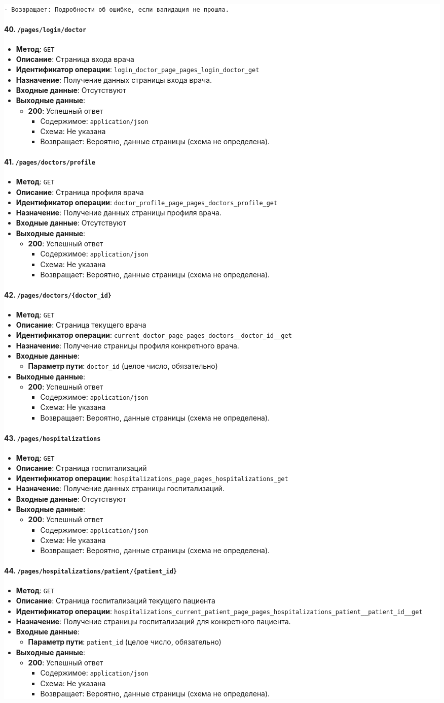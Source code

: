     - Возвращает: Подробности об ошибке, если валидация не прошла.

#### 40. `/pages/login/doctor`
- **Метод**: `GET`
- **Описание**: Страница входа врача
- **Идентификатор операции**: `login_doctor_page_pages_login_doctor_get`
- **Назначение**: Получение данных страницы входа врача.
- **Входные данные**: Отсутствуют
- **Выходные данные**:
  - **200**: Успешный ответ
    - Содержимое: `application/json`
    - Схема: Не указана
    - Возвращает: Вероятно, данные страницы (схема не определена).

#### 41. `/pages/doctors/profile`
- **Метод**: `GET`
- **Описание**: Страница профиля врача
- **Идентификатор операции**: `doctor_profile_page_pages_doctors_profile_get`
- **Назначение**: Получение данных страницы профиля врача.
- **Входные данные**: Отсутствуют
- **Выходные данные**:
  - **200**: Успешный ответ
    - Содержимое: `application/json`
    - Схема: Не указана
    - Возвращает: Вероятно, данные страницы (схема не определена).

#### 42. `/pages/doctors/{doctor_id}`
- **Метод**: `GET`
- **Описание**: Страница текущего врача
- **Идентификатор операции**: `current_doctor_page_pages_doctors__doctor_id__get`
- **Назначение**: Получение страницы профиля конкретного врача.
- **Входные данные**:
  - **Параметр пути**: `doctor_id` (целое число, обязательно)
- **Выходные данные**:
  - **200**: Успешный ответ
    - Содержимое: `application/json`
    - Схема: Не указана
    - Возвращает: Вероятно, данные страницы (схема не определена).

#### 43. `/pages/hospitalizations`
- **Метод**: `GET`
- **Описание**: Страница госпитализаций
- **Идентификатор операции**: `hospitalizations_page_pages_hospitalizations_get`
- **Назначение**: Получение данных страницы госпитализаций.
- **Входные данные**: Отсутствуют
- **Выходные данные**:
  - **200**: Успешный ответ
    - Содержимое: `application/json`
    - Схема: Не указана
    - Возвращает: Вероятно, данные страницы (схема не определена).

#### 44. `/pages/hospitalizations/patient/{patient_id}`
- **Метод**: `GET`
- **Описание**: Страница госпитализаций текущего пациента
- **Идентификатор операции**: `hospitalizations_current_patient_page_pages_hospitalizations_patient__patient_id__get`
- **Назначение**: Получение страницы госпитализаций для конкретного пациента.
- **Входные данные**:
  - **Параметр пути**: `patient_id` (целое число, обязательно)
- **Выходные данные**:
  - **200**: Успешный ответ
    - Содержимое: `application/json`
    - Схема: Не указана
    - Возвращает: Вероятно, данные страницы (схема не определена).
